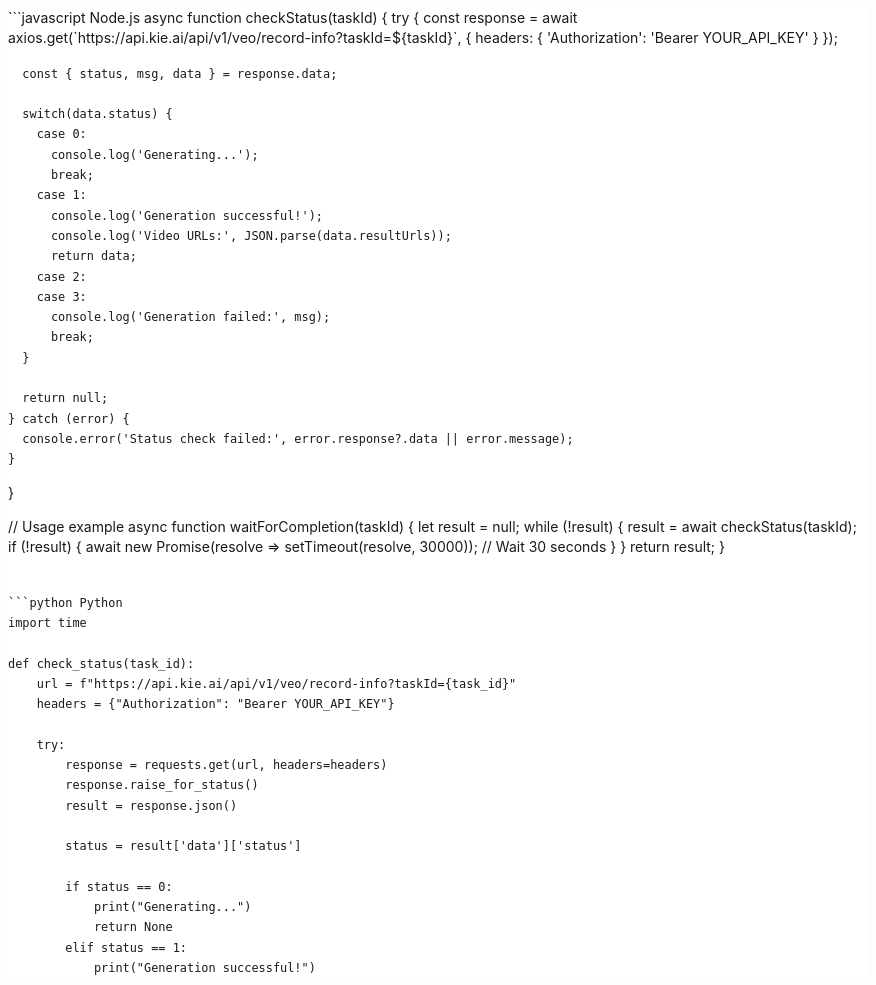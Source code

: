 <CodeGroup>
  ```javascript Node.js
  async function checkStatus(taskId) {
    try {
      const response = await axios.get(`https://api.kie.ai/api/v1/veo/record-info?taskId=${taskId}`, {
        headers: {
          'Authorization': 'Bearer YOUR_API_KEY'
        }
      });
      
      const { status, msg, data } = response.data;
      
      switch(data.status) {
        case 0:
          console.log('Generating...');
          break;
        case 1:
          console.log('Generation successful!');
          console.log('Video URLs:', JSON.parse(data.resultUrls));
          return data;
        case 2:
        case 3:
          console.log('Generation failed:', msg);
          break;
      }
      
      return null;
    } catch (error) {
      console.error('Status check failed:', error.response?.data || error.message);
    }
  }

  // Usage example
  async function waitForCompletion(taskId) {
    let result = null;
    while (!result) {
      result = await checkStatus(taskId);
      if (!result) {
        await new Promise(resolve => setTimeout(resolve, 30000)); // Wait 30 seconds
      }
    }
    return result;
  }
  ```

  ```python Python
  import time

  def check_status(task_id):
      url = f"https://api.kie.ai/api/v1/veo/record-info?taskId={task_id}"
      headers = {"Authorization": "Bearer YOUR_API_KEY"}
      
      try:
          response = requests.get(url, headers=headers)
          response.raise_for_status()
          result = response.json()
          
          status = result['data']['status']
          
          if status == 0:
              print("Generating...")
              return None
          elif status == 1:
              print("Generation successful!")
  ```